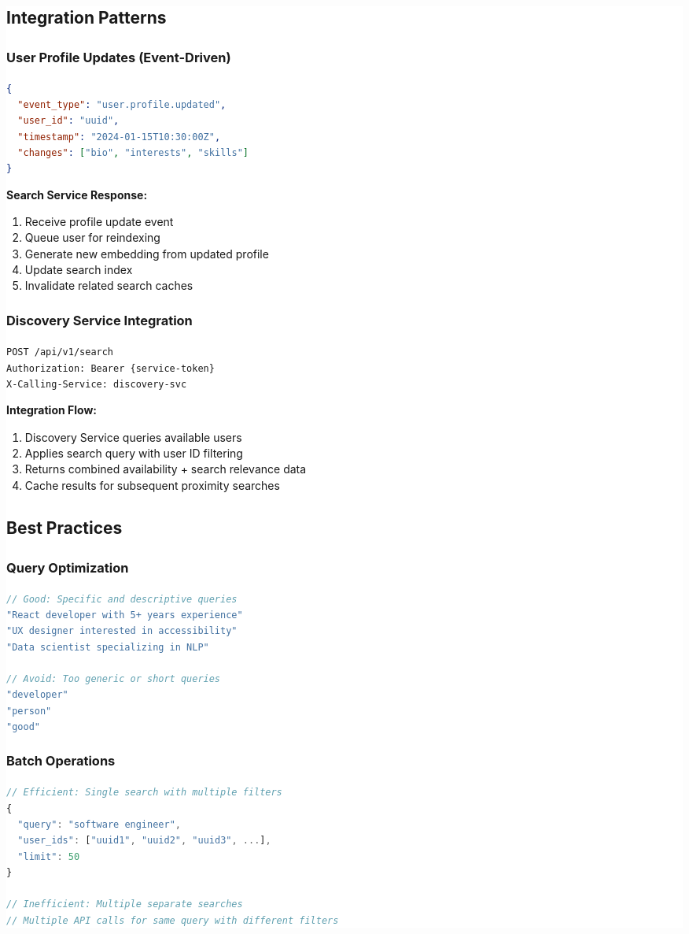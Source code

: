 ## Integration Patterns

### User Profile Updates (Event-Driven)
```json
{
  "event_type": "user.profile.updated",
  "user_id": "uuid",
  "timestamp": "2024-01-15T10:30:00Z",
  "changes": ["bio", "interests", "skills"]
}
```

**Search Service Response:**
1. Receive profile update event
2. Queue user for reindexing
3. Generate new embedding from updated profile
4. Update search index
5. Invalidate related search caches

### Discovery Service Integration
```http
POST /api/v1/search
Authorization: Bearer {service-token}
X-Calling-Service: discovery-svc
```

**Integration Flow:**
1. Discovery Service queries available users
2. Applies search query with user ID filtering
3. Returns combined availability + search relevance data
4. Cache results for subsequent proximity searches

## Best Practices

### Query Optimization
```javascript
// Good: Specific and descriptive queries
"React developer with 5+ years experience"
"UX designer interested in accessibility"  
"Data scientist specializing in NLP"

// Avoid: Too generic or short queries
"developer"
"person"
"good"
```

### Batch Operations
```javascript
// Efficient: Single search with multiple filters
{
  "query": "software engineer",
  "user_ids": ["uuid1", "uuid2", "uuid3", ...],
  "limit": 50
}

// Inefficient: Multiple separate searches
// Multiple API calls for same query with different filters
```
